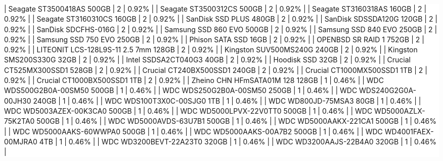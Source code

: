 | Seagate ST3500418AS 500GB            | 2        | 0.92%   |
| Seagate ST3500312CS 500GB            | 2        | 0.92%   |
| Seagate ST3160318AS 160GB            | 2        | 0.92%   |
| Seagate ST3160310CS 160GB            | 2        | 0.92%   |
| SanDisk SSD PLUS 480GB               | 2        | 0.92%   |
| SanDisk SDSSDA120G 120GB             | 2        | 0.92%   |
| SanDisk SDCFHS-016G                  | 2        | 0.92%   |
| Samsung SSD 860 EVO 500GB            | 2        | 0.92%   |
| Samsung SSD 840 EVO 250GB            | 2        | 0.92%   |
| Samsung SSD 750 EVO 250GB            | 2        | 0.92%   |
| Phison SATA SSD 16GB                 | 2        | 0.92%   |
| OPENBSD SR RAID 1 752GB              | 2        | 0.92%   |
| LITEONIT LCS-128L9S-11 2.5 7mm 128GB | 2        | 0.92%   |
| Kingston SUV500MS240G 240GB          | 2        | 0.92%   |
| Kingston SMS200S330G 32GB            | 2        | 0.92%   |
| Intel SSDSA2CT040G3 40GB             | 2        | 0.92%   |
| Hoodisk SSD 32GB                     | 2        | 0.92%   |
| Crucial CT525MX300SSD1 528GB         | 2        | 0.92%   |
| Crucial CT240BX500SSD1 240GB         | 2        | 0.92%   |
| Crucial CT1000MX500SSD1 1TB          | 2        | 0.92%   |
| Crucial CT1000BX500SSD1 1TB          | 2        | 0.92%   |
| Zheino CHN HFmSATA01M 128 128GB      | 1        | 0.46%   |
| WDC WDS500G2B0A-00SM50 500GB         | 1        | 0.46%   |
| WDC WDS250G2B0A-00SM50 250GB         | 1        | 0.46%   |
| WDC WDS240G2G0A-00JH30 240GB         | 1        | 0.46%   |
| WDC WDS100T3X0C-00SJG0 1TB           | 1        | 0.46%   |
| WDC WD800JD-75MSA3 80GB              | 1        | 0.46%   |
| WDC WD5003AZEX-00K3CA0 500GB         | 1        | 0.46%   |
| WDC WD5000LPVX-22V0TT0 500GB         | 1        | 0.46%   |
| WDC WD5000AZLX-75K2TA0 500GB         | 1        | 0.46%   |
| WDC WD5000AVDS-63U7B1 500GB          | 1        | 0.46%   |
| WDC WD5000AAKX-221CA1 500GB          | 1        | 0.46%   |
| WDC WD5000AAKS-60WWPA0 500GB         | 1        | 0.46%   |
| WDC WD5000AAKS-00A7B2 500GB          | 1        | 0.46%   |
| WDC WD4001FAEX-00MJRA0 4TB           | 1        | 0.46%   |
| WDC WD3200BEVT-22A23T0 320GB         | 1        | 0.46%   |
| WDC WD3200AAJS-22B4A0 320GB          | 1        | 0.46%   |